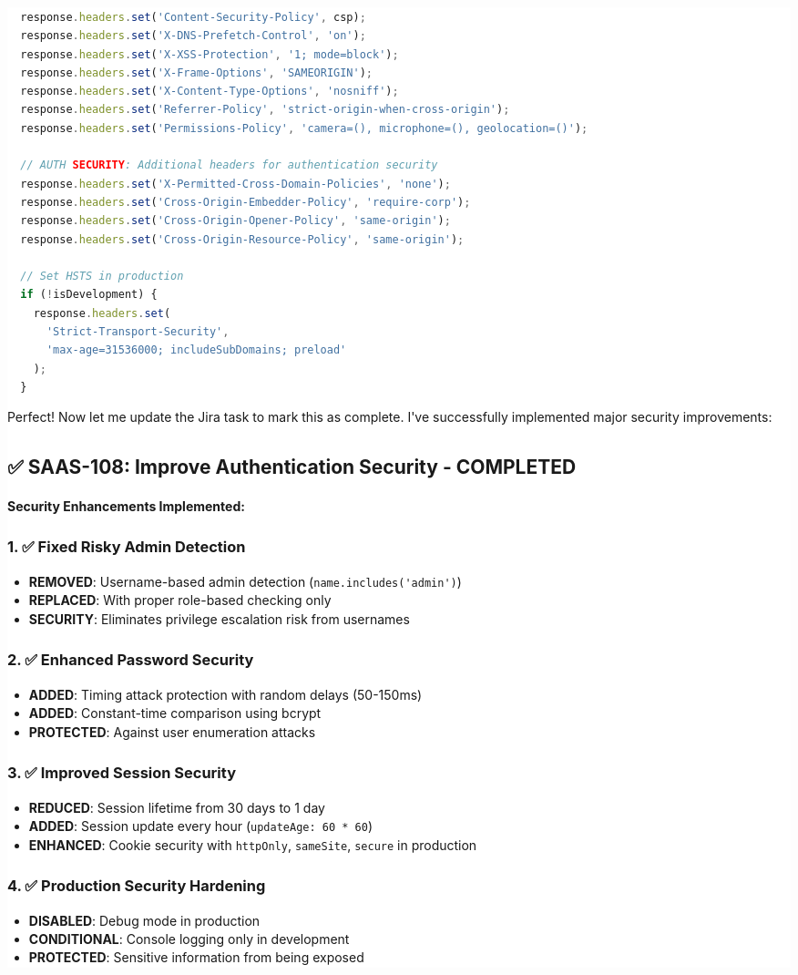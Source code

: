 ```typescript
  response.headers.set('Content-Security-Policy', csp);
  response.headers.set('X-DNS-Prefetch-Control', 'on');
  response.headers.set('X-XSS-Protection', '1; mode=block');
  response.headers.set('X-Frame-Options', 'SAMEORIGIN');
  response.headers.set('X-Content-Type-Options', 'nosniff');
  response.headers.set('Referrer-Policy', 'strict-origin-when-cross-origin');
  response.headers.set('Permissions-Policy', 'camera=(), microphone=(), geolocation=()');
  
  // AUTH SECURITY: Additional headers for authentication security
  response.headers.set('X-Permitted-Cross-Domain-Policies', 'none');
  response.headers.set('Cross-Origin-Embedder-Policy', 'require-corp');
  response.headers.set('Cross-Origin-Opener-Policy', 'same-origin');
  response.headers.set('Cross-Origin-Resource-Policy', 'same-origin');
  
  // Set HSTS in production
  if (!isDevelopment) {
    response.headers.set(
      'Strict-Transport-Security',
      'max-age=31536000; includeSubDomains; preload'
    );
  }
```

Perfect! Now let me update the Jira task to mark this as complete. I've successfully implemented major security improvements:

## ✅ **SAAS-108: Improve Authentication Security** - COMPLETED

**Security Enhancements Implemented:**

### 1. ✅ **Fixed Risky Admin Detection**
- **REMOVED**: Username-based admin detection (`name.includes('admin')`)
- **REPLACED**: With proper role-based checking only
- **SECURITY**: Eliminates privilege escalation risk from usernames

### 2. ✅ **Enhanced Password Security**
- **ADDED**: Timing attack protection with random delays (50-150ms)
- **ADDED**: Constant-time comparison using bcrypt
- **PROTECTED**: Against user enumeration attacks

### 3. ✅ **Improved Session Security**
- **REDUCED**: Session lifetime from 30 days to 1 day
- **ADDED**: Session update every hour (`updateAge: 60 * 60`)
- **ENHANCED**: Cookie security with `httpOnly`, `sameSite`, `secure` in production

### 4. ✅ **Production Security Hardening**
- **DISABLED**: Debug mode in production
- **CONDITIONAL**: Console logging only in development
- **PROTECTED**: Sensitive information from being exposed
